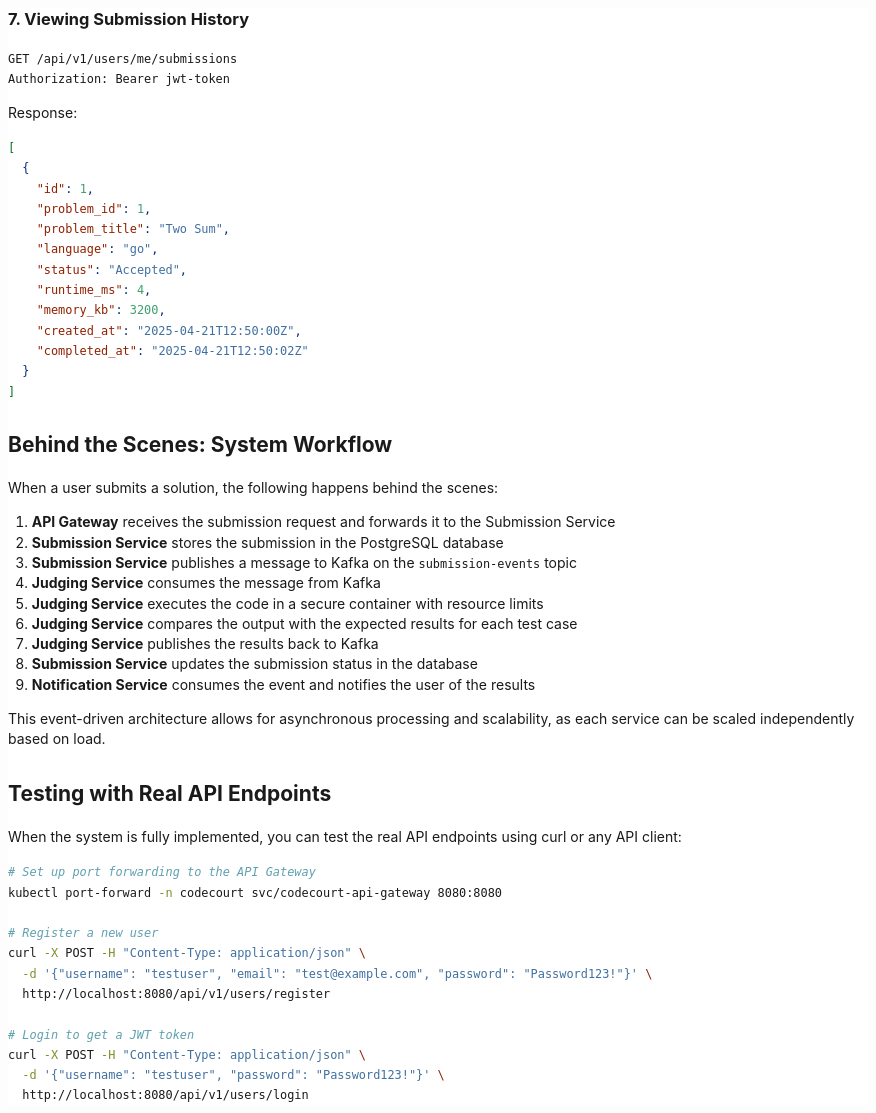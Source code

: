 ### 7. Viewing Submission History

```
GET /api/v1/users/me/submissions
Authorization: Bearer jwt-token
```

Response:
```json
[
  {
    "id": 1,
    "problem_id": 1,
    "problem_title": "Two Sum",
    "language": "go",
    "status": "Accepted",
    "runtime_ms": 4,
    "memory_kb": 3200,
    "created_at": "2025-04-21T12:50:00Z",
    "completed_at": "2025-04-21T12:50:02Z"
  }
]
```

## Behind the Scenes: System Workflow

When a user submits a solution, the following happens behind the scenes:

1. **API Gateway** receives the submission request and forwards it to the Submission Service
2. **Submission Service** stores the submission in the PostgreSQL database
3. **Submission Service** publishes a message to Kafka on the `submission-events` topic
4. **Judging Service** consumes the message from Kafka
5. **Judging Service** executes the code in a secure container with resource limits
6. **Judging Service** compares the output with the expected results for each test case
7. **Judging Service** publishes the results back to Kafka
8. **Submission Service** updates the submission status in the database
9. **Notification Service** consumes the event and notifies the user of the results

This event-driven architecture allows for asynchronous processing and scalability, as each service can be scaled independently based on load.

## Testing with Real API Endpoints

When the system is fully implemented, you can test the real API endpoints using curl or any API client:

```bash
# Set up port forwarding to the API Gateway
kubectl port-forward -n codecourt svc/codecourt-api-gateway 8080:8080

# Register a new user
curl -X POST -H "Content-Type: application/json" \
  -d '{"username": "testuser", "email": "test@example.com", "password": "Password123!"}' \
  http://localhost:8080/api/v1/users/register

# Login to get a JWT token
curl -X POST -H "Content-Type: application/json" \
  -d '{"username": "testuser", "password": "Password123!"}' \
  http://localhost:8080/api/v1/users/login
```
